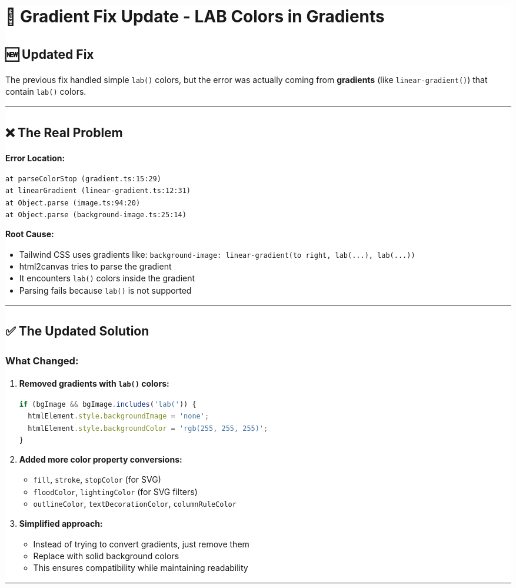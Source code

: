 # 🔧 Gradient Fix Update - LAB Colors in Gradients

## 🆕 **Updated Fix**

The previous fix handled simple `lab()` colors, but the error was actually coming from **gradients** (like `linear-gradient()`) that contain `lab()` colors.

---

## ❌ **The Real Problem**

**Error Location:**
```
at parseColorStop (gradient.ts:15:29)
at linearGradient (linear-gradient.ts:12:31)
at Object.parse (image.ts:94:20)
at Object.parse (background-image.ts:25:14)
```

**Root Cause:**
- Tailwind CSS uses gradients like: `background-image: linear-gradient(to right, lab(...), lab(...))`
- html2canvas tries to parse the gradient
- It encounters `lab()` colors inside the gradient
- Parsing fails because `lab()` is not supported

---

## ✅ **The Updated Solution**

### **What Changed:**

1. **Removed gradients with `lab()` colors:**
   ```typescript
   if (bgImage && bgImage.includes('lab(')) {
     htmlElement.style.backgroundImage = 'none';
     htmlElement.style.backgroundColor = 'rgb(255, 255, 255)';
   }
   ```

2. **Added more color property conversions:**
   - `fill`, `stroke`, `stopColor` (for SVG)
   - `floodColor`, `lightingColor` (for SVG filters)
   - `outlineColor`, `textDecorationColor`, `columnRuleColor`

3. **Simplified approach:**
   - Instead of trying to convert gradients, just remove them
   - Replace with solid background colors
   - This ensures compatibility while maintaining readability

---
